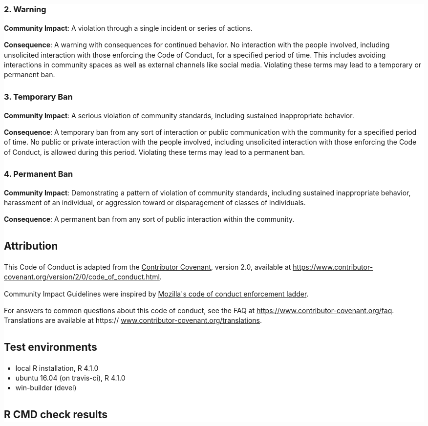 ### 2. Warning

**Community Impact**: A violation through a single incident or series of
actions.

**Consequence**: A warning with consequences for continued behavior. No
interaction with the people involved, including unsolicited interaction with
those enforcing the Code of Conduct, for a specified period of time. This
includes avoiding interactions in community spaces as well as external channels
like social media. Violating these terms may lead to a temporary or permanent
ban.

### 3. Temporary Ban

**Community Impact**: A serious violation of community standards, including
sustained inappropriate behavior.

**Consequence**: A temporary ban from any sort of interaction or public
communication with the community for a specified period of time. No public or
private interaction with the people involved, including unsolicited interaction
with those enforcing the Code of Conduct, is allowed during this period.
Violating these terms may lead to a permanent ban.

### 4. Permanent Ban

**Community Impact**: Demonstrating a pattern of violation of community
standards, including sustained inappropriate behavior, harassment of an
individual, or aggression toward or disparagement of classes of individuals.

**Consequence**: A permanent ban from any sort of public interaction within the
community.

## Attribution

This Code of Conduct is adapted from the [Contributor Covenant][homepage],
version 2.0,
available at https://www.contributor-covenant.org/version/2/0/code_of_conduct.html.

Community Impact Guidelines were inspired by [Mozilla's code of conduct
enforcement ladder](https://github.com/mozilla/diversity).

[homepage]: https://www.contributor-covenant.org

For answers to common questions about this code of conduct, see the FAQ at
https://www.contributor-covenant.org/faq. Translations are available at https://
www.contributor-covenant.org/translations.
## Test environments
* local R installation, R 4.1.0
* ubuntu 16.04 (on travis-ci), R 4.1.0
* win-builder (devel)

## R CMD check results
